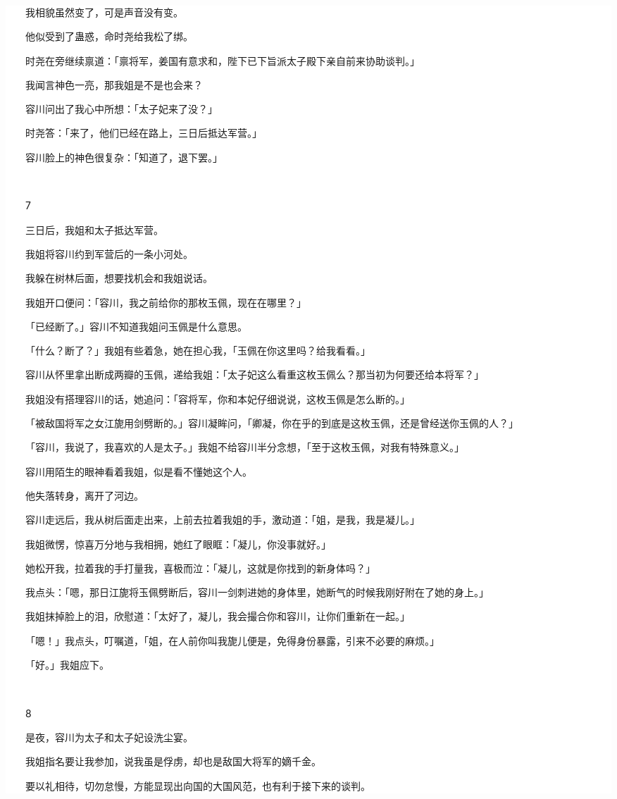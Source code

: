 &emsp;&emsp;我相貌虽然变了，可是声音没有变。  
  
&emsp;&emsp;他似受到了蛊惑，命时尧给我松了绑。  
  
&emsp;&emsp;时尧在旁继续禀道：「禀将军，姜国有意求和，陛下已下旨派太子殿下亲自前来协助谈判。」  
  
&emsp;&emsp;我闻言神色一亮，那我姐是不是也会来？  
  
&emsp;&emsp;容川问出了我心中所想：「太子妃来了没？」  
  
&emsp;&emsp;时尧答：「来了，他们已经在路上，三日后抵达军营。」  
  
&emsp;&emsp;容川脸上的神色很复杂：「知道了，退下罢。」  
  
&emsp;&emsp;   
  
&emsp;&emsp;7  
  
&emsp;&emsp;三日后，我姐和太子抵达军营。  
  
&emsp;&emsp;我姐将容川约到军营后的一条小河处。  
  
&emsp;&emsp;我躲在树林后面，想要找机会和我姐说话。  
  
&emsp;&emsp;我姐开口便问：「容川，我之前给你的那枚玉佩，现在在哪里？」  
  
&emsp;&emsp;「已经断了。」容川不知道我姐问玉佩是什么意思。  
  
&emsp;&emsp;「什么？断了？」我姐有些着急，她在担心我，「玉佩在你这里吗？给我看看。」  
  
&emsp;&emsp;容川从怀里拿出断成两瓣的玉佩，递给我姐：「太子妃这么看重这枚玉佩么？那当初为何要还给本将军？」  
  
&emsp;&emsp;我姐没有搭理容川的话，她追问：「容将军，你和本妃仔细说说，这枚玉佩是怎么断的。」  
  
&emsp;&emsp;「被敌国将军之女江旎用剑劈断的。」容川凝眸问，「卿凝，你在乎的到底是这枚玉佩，还是曾经送你玉佩的人？」  
  
&emsp;&emsp;「容川，我说了，我喜欢的人是太子。」我姐不给容川半分念想，「至于这枚玉佩，对我有特殊意义。」  
  
&emsp;&emsp;容川用陌生的眼神看着我姐，似是看不懂她这个人。  
  
&emsp;&emsp;他失落转身，离开了河边。  
  
&emsp;&emsp;容川走远后，我从树后面走出来，上前去拉着我姐的手，激动道：「姐，是我，我是凝儿。」  
  
&emsp;&emsp;我姐微愣，惊喜万分地与我相拥，她红了眼眶：「凝儿，你没事就好。」  
  
&emsp;&emsp;她松开我，拉着我的手打量我，喜极而泣：「凝儿，这就是你找到的新身体吗？」  
  
&emsp;&emsp;我点头：「嗯，那日江旎将玉佩劈断后，容川一剑刺进她的身体里，她断气的时候我刚好附在了她的身上。」  
  
&emsp;&emsp;我姐抹掉脸上的泪，欣慰道：「太好了，凝儿，我会撮合你和容川，让你们重新在一起。」  
  
&emsp;&emsp;「嗯！」我点头，叮嘱道，「姐，在人前你叫我旎儿便是，免得身份暴露，引来不必要的麻烦。」  
  
&emsp;&emsp;「好。」我姐应下。  
  
&emsp;&emsp;   
  
&emsp;&emsp;8  
  
&emsp;&emsp;是夜，容川为太子和太子妃设洗尘宴。  
  
&emsp;&emsp;我姐指名要让我参加，说我虽是俘虏，却也是敌国大将军的嫡千金。  
  
&emsp;&emsp;要以礼相待，切勿怠慢，方能显现出向国的大国风范，也有利于接下来的谈判。  
  
